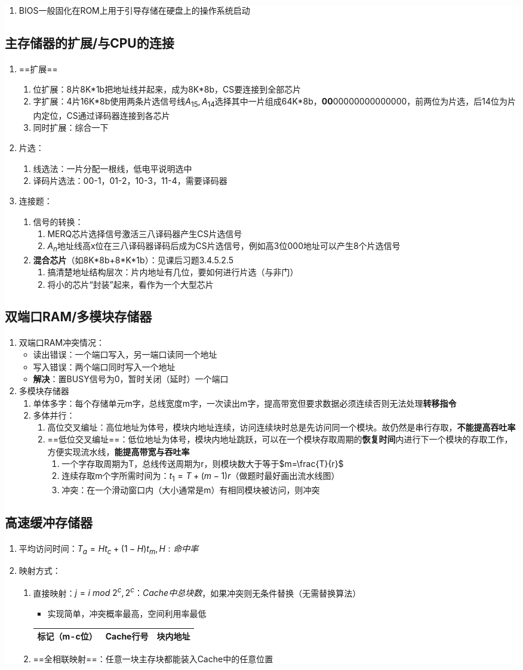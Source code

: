 1. BIOS一般固化在ROM上用于引导存储在硬盘上的操作系统启动



## 主存储器的扩展/与CPU的连接

1. ==扩展==
   1. 位扩展：8片8K*1b把地址线并起来，成为8K\*8b，CS要连接到全部芯片
   2. 字扩展：4片16K\*8b使用两条片选信号线$A_{15},A_{14}$选择其中一片组成64K*8b，**00**00000000000000，前两位为片选，后14位为片内定位，CS通过译码器连接到各芯片
   3. 同时扩展：综合一下
2. 片选：
   1. 线选法：一片分配一根线，低电平说明选中
   2. 译码片选法：00-1，01-2，10-3，11-4，需要译码器

3. 连接题：
   1. 信号的转换：
      1. MERQ芯片选择信号激活三八译码器产生CS片选信号
      2. $A_n$地址线高x位在三八译码器译码后成为CS片选信号，例如高3位000地址可以产生8个片选信号
   2. **混合芯片**（如8K*8b+8\*K\*1b）：见课后习题3.4.5.2.5
      1. 搞清楚地址结构层次：片内地址有几位，要如何进行片选（与非门）
      2. 将小的芯片“封装”起来，看作为一个大型芯片



## 双端口RAM/多模块存储器

1. 双端口RAM冲突情况：
   * 读出错误：一个端口写入，另一端口读同一个地址
   * 写入错误：两个端口同时写入一个地址
   * **解决**：置BUSY信号为0，暂时关闭（延时）一个端口
2. 多模块存储器
   1. 单体多字：每个存储单元m字，总线宽度m字，一次读出m字，提高带宽但要求数据必须连续否则无法处理**转移指令**
   2. 多体并行：
      1. 高位交叉编址：高位地址为体号，模块内地址连续，访问连续块时总是先访问同一个模块。故仍然是串行存取，**不能提高吞吐率**
      2. ==低位交叉编址==：低位地址为体号，模块内地址跳跃，可以在一个模块存取周期的**恢复时间**内进行下一个模块的存取工作，方便实现流水线，**能提高带宽与吞吐率**
         1. 一个字存取周期为T，总线传送周期为r，则模块数大于等于$m=\frac{T}{r}$
         2. 连续存取m个字所需时间为：$t_1=T+(m-1)r$（做题时最好画出流水线图）
         3. 冲突：在一个滑动窗口内（大小通常是m）有相同模块被访问，则冲突



## 高速缓冲存储器

1. 平均访问时间：$T_a=Ht_c+(1-H)t_m,H:命中率$

2. 映射方式：

   1. 直接映射：$j=i\ mod\ 2^c,2^c：Cache中总块数$，如果冲突则无条件替换（无需替换算法）

      * 实现简单，冲突概率最高，空间利用率最低

      | 标记（m-c位） | Cache行号 | 块内地址 |
      | :-----------: | :-------: | :------: |

   2. ==全相联映射==：任意一块主存块都能装入Cache中的任意位置

